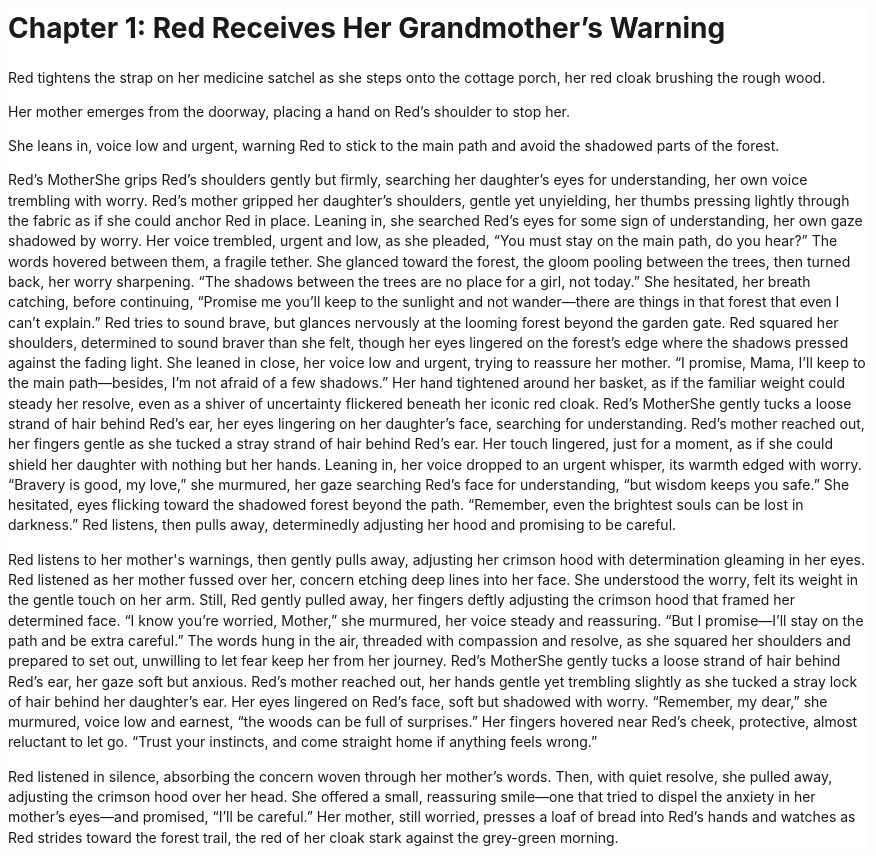 # Chapter 1: Red Receives Her Grandmother’s Warning

Red tightens the strap on her medicine satchel as she steps onto the cottage porch, her red cloak brushing the rough wood.

Her mother emerges from the doorway, placing a hand on Red’s shoulder to stop her.

She leans in, voice low and urgent, warning Red to stick to the main path and avoid the shadowed parts of the forest.

Red’s MotherShe grips Red’s shoulders gently but firmly, searching her daughter’s eyes for understanding, her own voice trembling with worry. Red’s mother gripped her daughter’s shoulders, gentle yet unyielding, her thumbs pressing lightly through the fabric as if she could anchor Red in place. Leaning in, she searched Red’s eyes for some sign of understanding, her own gaze shadowed by worry. Her voice trembled, urgent and low, as she pleaded, “You must stay on the main path, do you hear?” The words hovered between them, a fragile tether. She glanced toward the forest, the gloom pooling between the trees, then turned back, her worry sharpening. “The shadows between the trees are no place for a girl, not today.” She hesitated, her breath catching, before continuing, “Promise me you’ll keep to the sunlight and not wander—there are things in that forest that even I can’t explain.”
Red tries to sound brave, but glances nervously at the looming forest beyond the garden gate. Red squared her shoulders, determined to sound braver than she felt, though her eyes lingered on the forest’s edge where the shadows pressed against the fading light. She leaned in close, her voice low and urgent, trying to reassure her mother. “I promise, Mama, I’ll keep to the main path—besides, I’m not afraid of a few shadows.” Her hand tightened around her basket, as if the familiar weight could steady her resolve, even as a shiver of uncertainty flickered beneath her iconic red cloak.
Red’s MotherShe gently tucks a loose strand of hair behind Red’s ear, her eyes lingering on her daughter’s face, searching for understanding. Red’s mother reached out, her fingers gentle as she tucked a stray strand of hair behind Red’s ear. Her touch lingered, just for a moment, as if she could shield her daughter with nothing but her hands. Leaning in, her voice dropped to an urgent whisper, its warmth edged with worry. “Bravery is good, my love,” she murmured, her gaze searching Red’s face for understanding, “but wisdom keeps you safe.” She hesitated, eyes flicking toward the shadowed forest beyond the path. “Remember, even the brightest souls can be lost in darkness.”
Red listens, then pulls away, determinedly adjusting her hood and promising to be careful.

Red listens to her mother's warnings, then gently pulls away, adjusting her crimson hood with determination gleaming in her eyes. Red listened as her mother fussed over her, concern etching deep lines into her face. She understood the worry, felt its weight in the gentle touch on her arm. Still, Red gently pulled away, her fingers deftly adjusting the crimson hood that framed her determined face. “I know you’re worried, Mother,” she murmured, her voice steady and reassuring. “But I promise—I’ll stay on the path and be extra careful.” The words hung in the air, threaded with compassion and resolve, as she squared her shoulders and prepared to set out, unwilling to let fear keep her from her journey.
Red’s MotherShe gently tucks a loose strand of hair behind Red’s ear, her gaze soft but anxious. Red’s mother reached out, her hands gentle yet trembling slightly as she tucked a stray lock of hair behind her daughter’s ear. Her eyes lingered on Red’s face, soft but shadowed with worry. “Remember, my dear,” she murmured, voice low and earnest, “the woods can be full of surprises.” Her fingers hovered near Red’s cheek, protective, almost reluctant to let go. “Trust your instincts, and come straight home if anything feels wrong.”

Red listened in silence, absorbing the concern woven through her mother’s words. Then, with quiet resolve, she pulled away, adjusting the crimson hood over her head. She offered a small, reassuring smile—one that tried to dispel the anxiety in her mother’s eyes—and promised, “I’ll be careful.”
Her mother, still worried, presses a loaf of bread into Red’s hands and watches as Red strides toward the forest trail, the red of her cloak stark against the grey-green morning.

